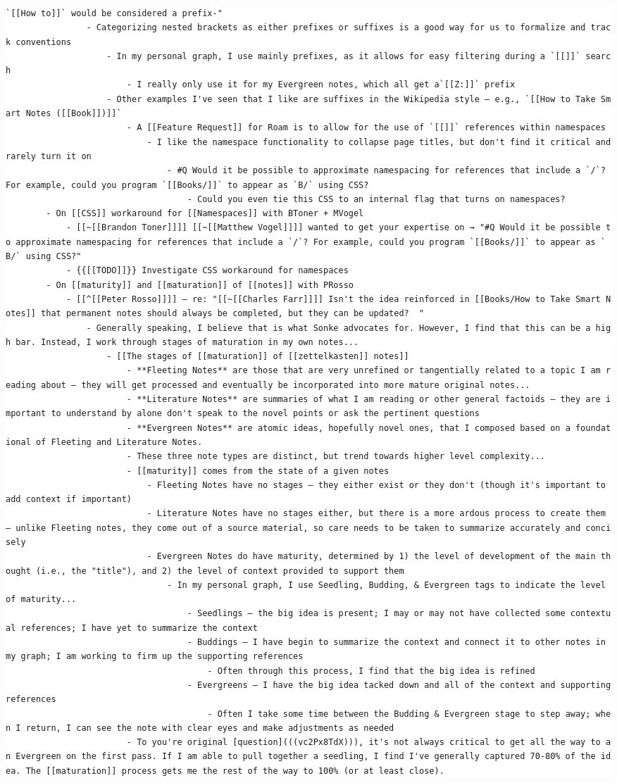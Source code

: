 ```
`[[How to]]` would be considered a prefix-"
                - Categorizing nested brackets as either prefixes or suffixes is a good way for us to formalize and track conventions
                    - In my personal graph, I use mainly prefixes, as it allows for easy filtering during a `[[]]` search
                        - I really only use it for my Evergreen notes, which all get a`[[Z:]]` prefix
                    - Other examples I've seen that I like are suffixes in the Wikipedia style — e.g., `[[How to Take Smart Notes ([[Book]])]]`
                        - A [[Feature Request]] for Roam is to allow for the use of `[[]]` references within namespaces
                            - I like the namespace functionality to collapse page titles, but don't find it critical and rarely turn it on
                                - #Q Would it be possible to approximate namespacing for references that include a `/`? For example, could you program `[[Books/]]` to appear as `B/` using CSS?
                                    - Could you even tie this CSS to an internal flag that turns on namespaces?
        - On [[CSS]] workaround for [[Namespaces]] with BToner + MVogel
            - [[~[[Brandon Toner]]]] [[~[[Matthew Vogel]]]] wanted to get your expertise on → "#Q Would it be possible to approximate namespacing for references that include a `/`? For example, could you program `[[Books/]]` to appear as `B/` using CSS?"
            - {{[[TODO]]}} Investigate CSS workaround for namespaces
        - On [[maturity]] and [[maturation]] of [[notes]] with PRosso
            - [[^[[Peter Rosso]]]] — re: "[[~[[Charles Farr]]]] Isn't the idea reinforced in [[Books/How to Take Smart Notes]] that permanent notes should always be completed, but they can be updated?  "
                - Generally speaking, I believe that is what Sonke advocates for. However, I find that this can be a high bar. Instead, I work through stages of maturation in my own notes...
                    - [[The stages of [[maturation]] of [[zettelkasten]] notes]]
                        - **Fleeting Notes** are those that are very unrefined or tangentially related to a topic I am reading about — they will get processed and eventually be incorporated into more mature original notes...
                        - **Literature Notes** are summaries of what I am reading or other general factoids — they are important to understand by alone don't speak to the novel points or ask the pertinent questions
                        - **Evergreen Notes** are atomic ideas, hopefully novel ones, that I composed based on a foundational of Fleeting and Literature Notes.
                        - These three note types are distinct, but trend towards higher level complexity...
                        - [[maturity]] comes from the state of a given notes
                            - Fleeting Notes have no stages — they either exist or they don't (though it's important to add context if important)
                            - Literature Notes have no stages either, but there is a more ardous process to create them — unlike Fleeting notes, they come out of a source material, so care needs to be taken to summarize accurately and concisely
                            - Evergreen Notes do have maturity, determined by 1) the level of development of the main thought (i.e., the "title"), and 2) the level of context provided to support them
                                - In my personal graph, I use Seedling, Budding, & Evergreen tags to indicate the level of maturity...
                                    - Seedlings — the big idea is present; I may or may not have collected some contextual references; I have yet to summarize the context
                                    - Buddings — I have begin to summarize the context and connect it to other notes in my graph; I am working to firm up the supporting references
                                        - Often through this process, I find that the big idea is refined
                                    - Evergreens — I have the big idea tacked down and all of the context and supporting references
                                        - Often I take some time between the Budding & Evergreen stage to step away; when I return, I can see the note with clear eyes and make adjustments as needed
                        - To you're original [question](((vc2Px8TdX))), it's not always critical to get all the way to an Evergreen on the first pass. If I am able to pull together a seedling, I find I've generally captured 70-80% of the idea. The [[maturation]] process gets me the rest of the way to 100% (or at least close).
```